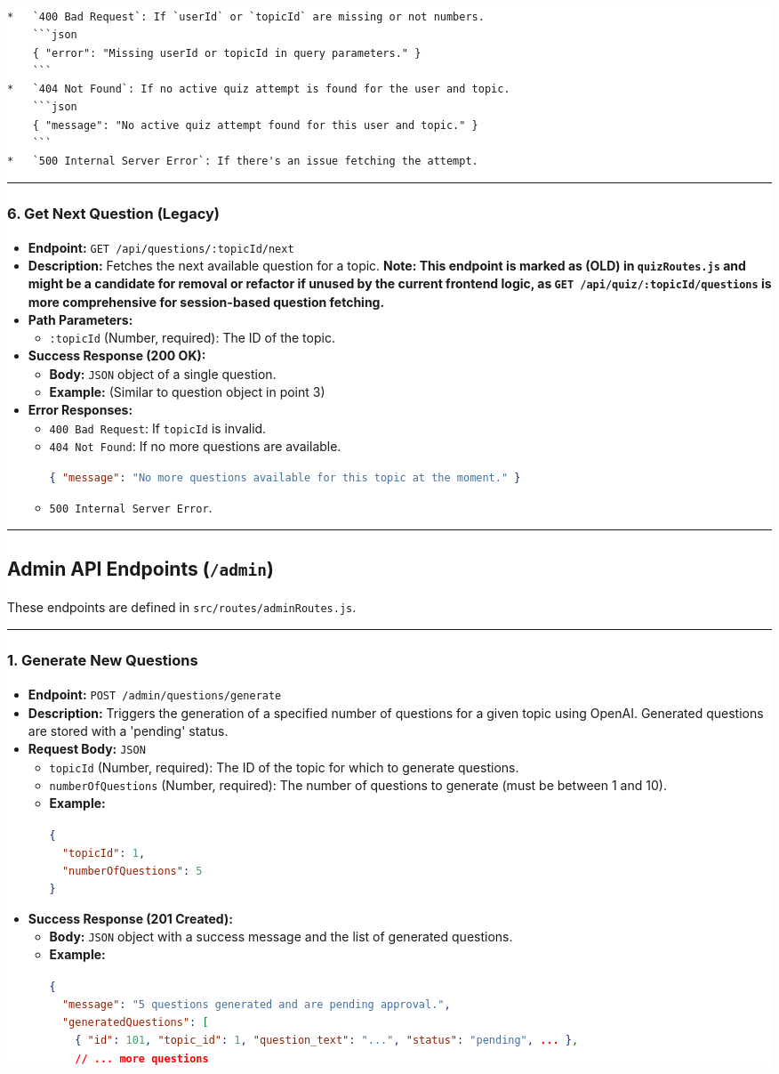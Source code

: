     *   `400 Bad Request`: If `userId` or `topicId` are missing or not numbers.
        ```json
        { "error": "Missing userId or topicId in query parameters." }
        ```
    *   `404 Not Found`: If no active quiz attempt is found for the user and topic.
        ```json
        { "message": "No active quiz attempt found for this user and topic." }
        ```
    *   `500 Internal Server Error`: If there's an issue fetching the attempt.

---

### 6. Get Next Question (Legacy)

*   **Endpoint:** `GET /api/questions/:topicId/next`
*   **Description:** Fetches the next available question for a topic. **Note: This endpoint is marked as (OLD) in `quizRoutes.js` and might be a candidate for removal or refactor if unused by the current frontend logic, as `GET /api/quiz/:topicId/questions` is more comprehensive for session-based question fetching.**
*   **Path Parameters:**
    *   `:topicId` (Number, required): The ID of the topic.
*   **Success Response (200 OK):**
    *   **Body:** `JSON` object of a single question.
    *   **Example:** (Similar to question object in point 3)
*   **Error Responses:**
    *   `400 Bad Request`: If `topicId` is invalid.
    *   `404 Not Found`: If no more questions are available.
        ```json
        { "message": "No more questions available for this topic at the moment." }
        ```
    *   `500 Internal Server Error`.

---
## Admin API Endpoints (`/admin`)

These endpoints are defined in `src/routes/adminRoutes.js`.

---

### 1. Generate New Questions

*   **Endpoint:** `POST /admin/questions/generate`
*   **Description:** Triggers the generation of a specified number of questions for a given topic using OpenAI. Generated questions are stored with a 'pending' status.
*   **Request Body:** `JSON`
    *   `topicId` (Number, required): The ID of the topic for which to generate questions.
    *   `numberOfQuestions` (Number, required): The number of questions to generate (must be between 1 and 10).
    *   **Example:**
        ```json
        {
          "topicId": 1,
          "numberOfQuestions": 5
        }
        ```
*   **Success Response (201 Created):**
    *   **Body:** `JSON` object with a success message and the list of generated questions.
    *   **Example:**
        ```json
        {
          "message": "5 questions generated and are pending approval.",
          "generatedQuestions": [
            { "id": 101, "topic_id": 1, "question_text": "...", "status": "pending", ... },
            // ... more questions